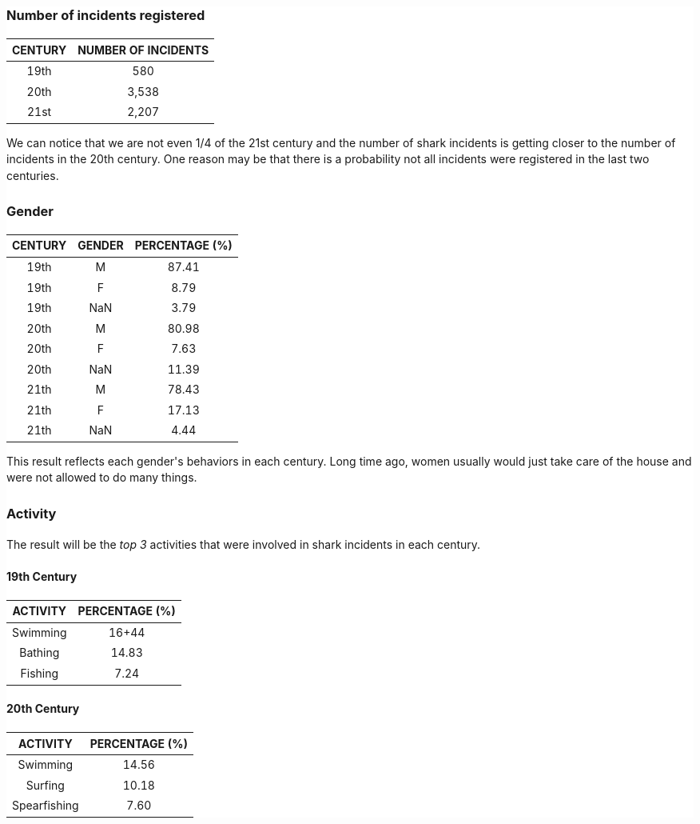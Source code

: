 ### Number of incidents registered

| CENTURY | NUMBER OF INCIDENTS |
| :-----: | :-----------------: |
| 19th    | 580                 |
| 20th    | 3,538               |
| 21st    | 2,207               |

We can notice that we are not even 1/4 of the 21st century and the number of shark incidents is getting closer to the number of incidents in the 20th century. One reason may be that there is a probability not all incidents were registered in the last two centuries.

### Gender

| CENTURY | GENDER | PERCENTAGE (%) |
| :-----: | :----: | :------------: |
| 19th    | M      | 87.41          |
| 19th    | F      | 8.79           |
| 19th    | NaN    | 3.79           |
| 20th    | M      | 80.98          |
| 20th    | F      | 7.63           |
| 20th    | NaN    | 11.39          |
| 21th    | M      | 78.43          |
| 21th    | F      | 17.13          |
| 21th    | NaN    | 4.44           |

This result reflects each gender's behaviors in each century. Long time ago, women usually would just take care of the house and were not allowed to do many things.

### Activity
The result will be the _top 3_ activities that were involved in shark incidents in each century.

#### 19th Century
| ACTIVITY | PERCENTAGE (%) |
| :------: | :------------: |
| Swimming | 16+44          |
| Bathing  | 14.83          |
| Fishing  | 7.24           |

#### 20th Century
| ACTIVITY      | PERCENTAGE (%) |
| :-----------: | :------------: |
| Swimming      | 14.56          |
| Surfing       | 10.18          |
| Spearfishing  | 7.60           |
